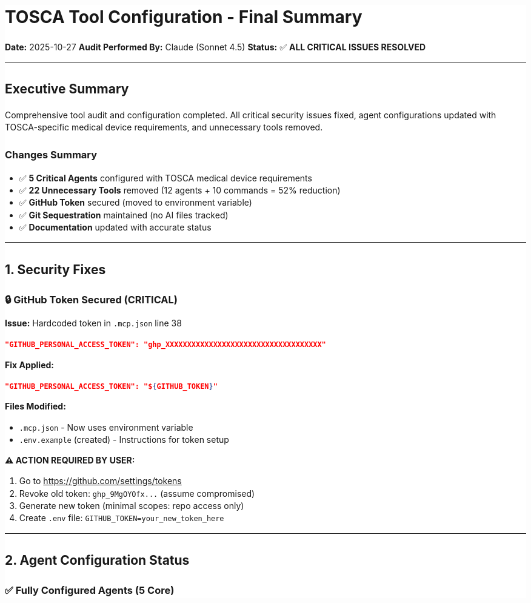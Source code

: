 # TOSCA Tool Configuration - Final Summary

**Date:** 2025-10-27
**Audit Performed By:** Claude (Sonnet 4.5)
**Status:** ✅ **ALL CRITICAL ISSUES RESOLVED**

---

## Executive Summary

Comprehensive tool audit and configuration completed. All critical security issues fixed, agent configurations updated with TOSCA-specific medical device requirements, and unnecessary tools removed.

### Changes Summary

- ✅ **5 Critical Agents** configured with TOSCA medical device requirements
- ✅ **22 Unnecessary Tools** removed (12 agents + 10 commands = 52% reduction)
- ✅ **GitHub Token** secured (moved to environment variable)
- ✅ **Git Sequestration** maintained (no AI files tracked)
- ✅ **Documentation** updated with accurate status

---

## 1. Security Fixes

### 🔒 GitHub Token Secured (CRITICAL)

**Issue:** Hardcoded token in `.mcp.json` line 38
```json
"GITHUB_PERSONAL_ACCESS_TOKEN": "ghp_XXXXXXXXXXXXXXXXXXXXXXXXXXXXXXXXXXXX"
```

**Fix Applied:**
```json
"GITHUB_PERSONAL_ACCESS_TOKEN": "${GITHUB_TOKEN}"
```

**Files Modified:**
- `.mcp.json` - Now uses environment variable
- `.env.example` (created) - Instructions for token setup

**⚠️ ACTION REQUIRED BY USER:**
1. Go to https://github.com/settings/tokens
2. Revoke old token: `ghp_9MgOYOfx...` (assume compromised)
3. Generate new token (minimal scopes: repo access only)
4. Create `.env` file: `GITHUB_TOKEN=your_new_token_here`

---

## 2. Agent Configuration Status

### ✅ Fully Configured Agents (5 Core)
